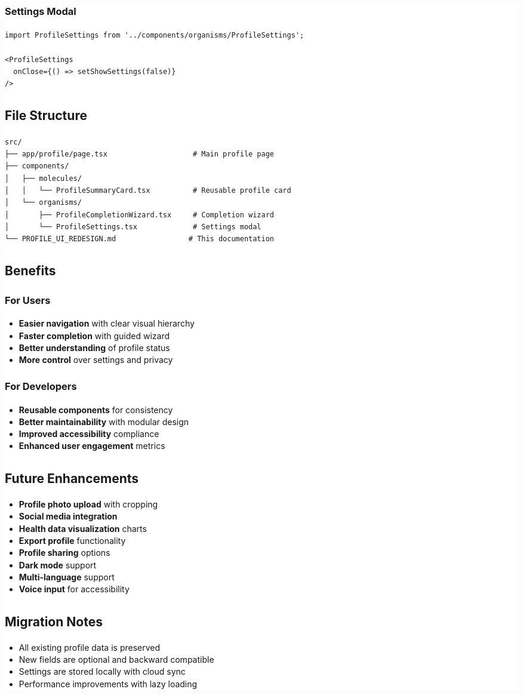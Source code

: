 ### Settings Modal
```tsx
import ProfileSettings from '../components/organisms/ProfileSettings';

<ProfileSettings
  onClose={() => setShowSettings(false)}
/>
```

## File Structure
```
src/
├── app/profile/page.tsx                    # Main profile page
├── components/
│   ├── molecules/
│   │   └── ProfileSummaryCard.tsx          # Reusable profile card
│   └── organisms/
│       ├── ProfileCompletionWizard.tsx     # Completion wizard
│       └── ProfileSettings.tsx             # Settings modal
└── PROFILE_UI_REDESIGN.md                 # This documentation
```

## Benefits

### For Users
- **Easier navigation** with clear visual hierarchy
- **Faster completion** with guided wizard
- **Better understanding** of profile status
- **More control** over settings and privacy

### For Developers
- **Reusable components** for consistency
- **Better maintainability** with modular design
- **Improved accessibility** compliance
- **Enhanced user engagement** metrics

## Future Enhancements
- **Profile photo upload** with cropping
- **Social media integration**
- **Health data visualization** charts
- **Export profile** functionality
- **Profile sharing** options
- **Dark mode** support
- **Multi-language** support
- **Voice input** for accessibility

## Migration Notes
- All existing profile data is preserved
- New fields are optional and backward compatible
- Settings are stored locally with cloud sync
- Performance improvements with lazy loading